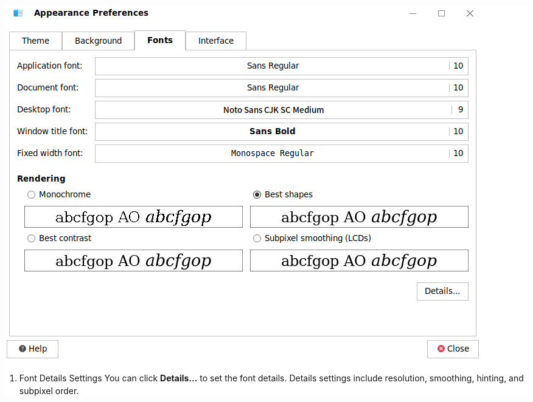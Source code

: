![Figure 33 Font rendering settings](figures/kiran-33.png)

1. Font Details Settings
   You can click **Details...** to set the font details. Details settings include resolution, smoothing, hinting, and subpixel order.
